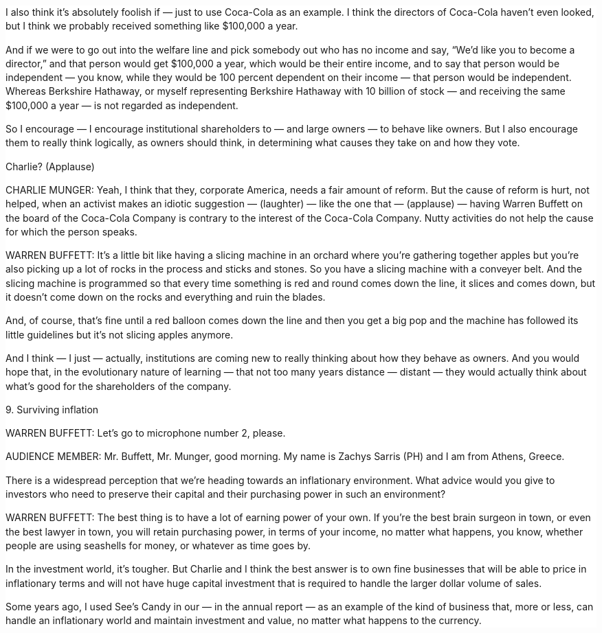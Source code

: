 I also think it’s absolutely foolish if — just to use Coca-Cola as an example. I think the directors of Coca-Cola haven’t even looked, but I think we probably received something like $100,000 a year.

And if we were to go out into the welfare line and pick somebody out who has no income and say, “We’d like you to become a director,” and that person would get $100,000 a year, which would be their entire income, and to say that person would be independent — you know, while they would be 100 percent dependent on their income — that person would be independent. Whereas Berkshire Hathaway, or myself representing Berkshire Hathaway with 10 billion of stock — and receiving the same $100,000 a year — is not regarded as independent.

So I encourage — I encourage institutional shareholders to — and large owners — to behave like owners. But I also encourage them to really think logically, as owners should think, in determining what causes they take on and how they vote.

Charlie? (Applause)

CHARLIE MUNGER: Yeah, I think that they, corporate America, needs a fair amount of reform. But the cause of reform is hurt, not helped, when an activist makes an idiotic suggestion — (laughter) — like the one that — (applause) — having Warren Buffett on the board of the Coca-Cola Company is contrary to the interest of the Coca-Cola Company. Nutty activities do not help the cause for which the person speaks.

WARREN BUFFETT: It’s a little bit like having a slicing machine in an orchard where you’re gathering together apples but you’re also picking up a lot of rocks in the process and sticks and stones. So you have a slicing machine with a conveyer belt. And the slicing machine is programmed so that every time something is red and round comes down the line, it slices and comes down, but it doesn’t come down on the rocks and everything and ruin the blades.

And, of course, that’s fine until a red balloon comes down the line and then you get a big pop and the machine has followed its little guidelines but it’s not slicing apples anymore.

And I think — I just — actually, institutions are coming new to really thinking about how they behave as owners. And you would hope that, in the evolutionary nature of learning — that not too many years distance — distant — they would actually think about what’s good for the shareholders of the company.

9. Surviving inflation

WARREN BUFFETT: Let’s go to microphone number 2, please.

AUDIENCE MEMBER: Mr. Buffett, Mr. Munger, good morning. My name is Zachys Sarris (PH) and I am from Athens, Greece.

There is a widespread perception that we’re heading towards an inflationary environment. What advice would you give to investors who need to preserve their capital and their purchasing power in such an environment?

WARREN BUFFETT: The best thing is to have a lot of earning power of your own. If you’re the best brain surgeon in town, or even the best lawyer in town, you will retain purchasing power, in terms of your income, no matter what happens, you know, whether people are using seashells for money, or whatever as time goes by.

In the investment world, it’s tougher. But Charlie and I think the best answer is to own fine businesses that will be able to price in inflationary terms and will not have huge capital investment that is required to handle the larger dollar volume of sales.

Some years ago, I used See’s Candy in our — in the annual report — as an example of the kind of business that, more or less, can handle an inflationary world and maintain investment and value, no matter what happens to the currency.
